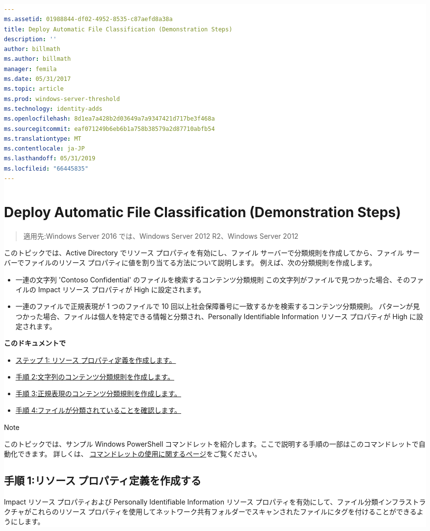 ```yaml
---
ms.assetid: 01988844-df02-4952-8535-c87aefd8a38a
title: Deploy Automatic File Classification (Demonstration Steps)
description: ''
author: billmath
ms.author: billmath
manager: femila
ms.date: 05/31/2017
ms.topic: article
ms.prod: windows-server-threshold
ms.technology: identity-adds
ms.openlocfilehash: 8d1ea7a428b2d03649a7a9347421d717be3f468a
ms.sourcegitcommit: eaf071249b6eb6b1a758b38579a2d87710abfb54
ms.translationtype: MT
ms.contentlocale: ja-JP
ms.lasthandoff: 05/31/2019
ms.locfileid: "66445835"
---
```

# <a name="deploy-automatic-file-classification-demonstration-steps"></a>Deploy Automatic File Classification (Demonstration Steps)

>適用先:Windows Server 2016 では、Windows Server 2012 R2、Windows Server 2012

このトピックでは、Active Directory でリソース プロパティを有効にし、ファイル サーバーで分類規則を作成してから、ファイル サーバーでファイルのリソース プロパティに値を割り当てる方法について説明します。 例えば、次の分類規則を作成します。  
  
-   一連の文字列 'Contoso Confidential' のファイルを検索するコンテンツ分類規則 この文字列がファイルで見つかった場合、そのファイルの Impact リソース プロパティが High に設定されます。  
  
-   一連のファイルで正規表現が 1 つのファイルで 10 回以上社会保障番号に一致するかを検索するコンテンツ分類規則。 パターンが見つかった場合、ファイルは個人を特定できる情報と分類され、Personally Identifiable Information リソース プロパティが High に設定されます。  
  
**このドキュメントで**  
  
-   [ステップ 1: リソース プロパティ定義を作成します。](assetId:///4a96cdaf-0081-4824-aab8-f0d51be501ac#BKMK_Step1)  
  
-   [手順 2:文字列のコンテンツ分類規則を作成します。](assetId:///4a96cdaf-0081-4824-aab8-f0d51be501ac#BKMK_Step2)  
  
-   [手順 3:正規表現のコンテンツ分類規則を作成します。](assetId:///4a96cdaf-0081-4824-aab8-f0d51be501ac#BKMK_Step3)  
  
-   [手順 4:ファイルが分類されていることを確認します。](Deploy-Automatic-File-Classification--Demonstration-Steps-.md#BKMK_Step4)  
  
> [!NOTE]  
> このトピックでは、サンプル Windows PowerShell コマンドレットを紹介します。ここで説明する手順の一部はこのコマンドレットで自動化できます。 詳しくは、 [コマンドレットの使用に関するページ](https://go.microsoft.com/fwlink/p/?linkid=230693)をご覧ください。  
  
## <a name="BKMK_Step1"></a>手順 1:リソース プロパティ定義を作成する  
Impact リソース プロパティおよび Personally Identifiable Information リソース プロパティを有効にして、ファイル分類インフラストラクチャがこれらのリソース プロパティを使用してネットワーク共有フォルダーでスキャンされたファイルにタグを付けることができるようにします。  
  